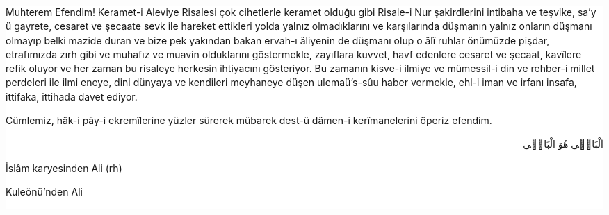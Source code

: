 Muhterem Efendim! Keramet-i Aleviye Risalesi çok cihetlerle keramet olduğu gibi Risale-i Nur şakirdlerini intibaha ve teşvike, sa’y ü gayrete, cesaret ve şecaate sevk ile hareket ettikleri yolda yalnız olmadıklarını ve karşılarında düşmanın yalnız onların düşmanı olmayıp belki mazide duran ve bize pek yakından bakan ervah-ı âliyenin de düşmanı olup o âlî ruhlar önümüzde pişdar, etrafımızda zırh gibi ve muhafız ve muavin olduklarını göstermekle, zayıflara kuvvet, havf edenlere cesaret ve şecaat, kavîlere refik oluyor ve her zaman bu risaleye herkesin ihtiyacını gösteriyor. Bu zamanın kisve-i ilmiye ve mümessil-i din ve rehber-i millet perdeleri ile ilmi eneye, dini dünyaya ve kendileri meyhaneye düşen ulemaü’s-sûu haber vermekle, ehl-i iman ve irfanı insafa, ittifaka, ittihada davet ediyor.

Cümlemiz, hâk-i pây-i ekremîlerine yüzler sürerek mübarek dest-ü dâmen-i kerîmanelerini öperiz efendim.

<p class="arabic" dir="rtl">اَلْبَاقٖى هُوَ الْبَاقٖى</p>

İslâm karyesinden Ali (rh)

Kuleönü’nden Ali

***

[^Hâşiye1]: Mektubun bundan sonraki “Hâmisen” kısmı, Mektubat’ta Üçüncü Mektup’tadır.

